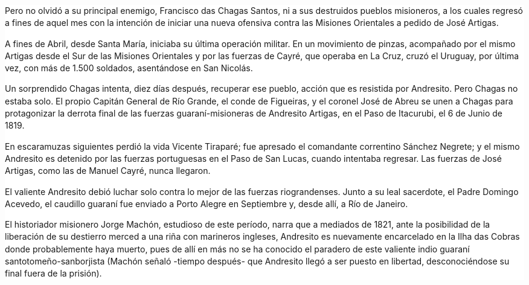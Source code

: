 Pero no olvidó a su principal enemigo, Francisco das Chagas Santos, ni a sus destruidos pueblos misioneros, a los cuales regresó a fines de aquel mes con la intención de iniciar una nueva ofensiva contra las Misiones Orientales a pedido de José Artigas.

A fines de Abril, desde Santa María, iniciaba su última operación militar. En un movimiento de pinzas, acompañado por el mismo Artigas desde el Sur de las Misiones Orientales y por las fuerzas de Cayré, que operaba en La Cruz, cruzó el Uruguay, por última vez, con más de 1.500 soldados, asentándose en San Nicolás.

Un sorprendido Chagas intenta, diez días después, recuperar ese pueblo, acción que es resistida por Andresito. Pero Chagas no estaba solo. El propio Capitán General de Río Grande, el conde de Figueiras, y el coronel José de Abreu se unen a Chagas para protagonizar la derrota final de las fuerzas guaraní-misioneras de Andresito Artigas, en el Paso de Itacurubi, el 6 de Junio de 1819.

En escaramuzas siguientes perdió la vida Vicente Tiraparé; fue apresado el comandante correntino Sánchez Negrete; y el mismo Andresito es detenido por las fuerzas portuguesas en el Paso de San Lucas, cuando intentaba regresar. Las fuerzas de José Artigas, como las de Manuel Cayré, nunca llegaron.

El valiente Andresito debió luchar solo contra lo mejor de las fuerzas riograndenses. Junto a su leal sacerdote, el Padre Domingo Acevedo, el caudillo guaraní fue enviado a Porto Alegre en Septiembre y, desde allí, a Río de Janeiro.

El historiador misionero Jorge Machón, estudioso de este período, narra que a mediados de 1821, ante la posibilidad de la liberación de su destierro merced a una riña con marineros ingleses, Andresito es nuevamente encarcelado en la Ilha das Cobras donde probablemente haya muerto, pues de allí en más no se ha conocido el paradero de este valiente indio guaraní santotomeño-sanborjista (Machón señaló -tiempo después- que Andresito llegó a ser puesto en libertad, desconociéndose su final fuera de la prisión).